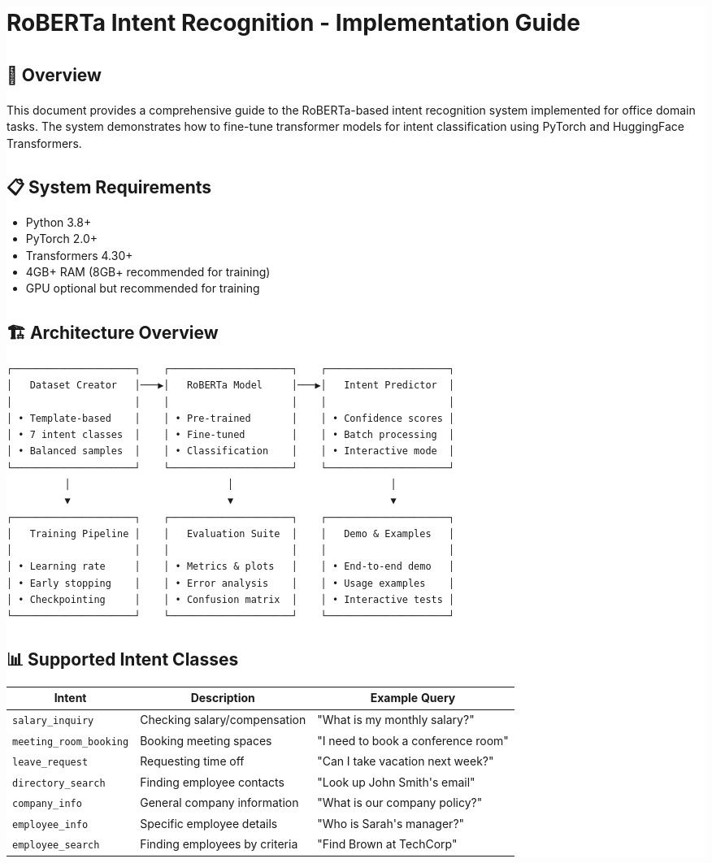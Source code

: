 # RoBERTa Intent Recognition - Implementation Guide

## 🎯 **Overview**

This document provides a comprehensive guide to the RoBERTa-based intent recognition system implemented for office domain tasks. The system demonstrates how to fine-tune transformer models for intent classification using PyTorch and HuggingFace Transformers.

## 📋 **System Requirements**

- Python 3.8+ 
- PyTorch 2.0+
- Transformers 4.30+
- 4GB+ RAM (8GB+ recommended for training)
- GPU optional but recommended for training

## 🏗️ **Architecture Overview**

```
┌─────────────────────┐    ┌─────────────────────┐    ┌─────────────────────┐
│   Dataset Creator   │───▶│   RoBERTa Model     │───▶│   Intent Predictor  │
│                     │    │                     │    │                     │
│ • Template-based    │    │ • Pre-trained       │    │ • Confidence scores │
│ • 7 intent classes  │    │ • Fine-tuned        │    │ • Batch processing  │
│ • Balanced samples  │    │ • Classification    │    │ • Interactive mode  │
└─────────────────────┘    └─────────────────────┘    └─────────────────────┘
          │                           │                           │
          ▼                           ▼                           ▼
┌─────────────────────┐    ┌─────────────────────┐    ┌─────────────────────┐
│   Training Pipeline │    │   Evaluation Suite  │    │   Demo & Examples   │
│                     │    │                     │    │                     │
│ • Learning rate     │    │ • Metrics & plots   │    │ • End-to-end demo   │
│ • Early stopping    │    │ • Error analysis    │    │ • Usage examples    │
│ • Checkpointing     │    │ • Confusion matrix  │    │ • Interactive tests │
└─────────────────────┘    └─────────────────────┘    └─────────────────────┘
```

## 📊 **Supported Intent Classes**

| Intent | Description | Example Query |
|--------|-------------|---------------|
| `salary_inquiry` | Checking salary/compensation | "What is my monthly salary?" |
| `meeting_room_booking` | Booking meeting spaces | "I need to book a conference room" |
| `leave_request` | Requesting time off | "Can I take vacation next week?" |
| `directory_search` | Finding employee contacts | "Look up John Smith's email" |
| `company_info` | General company information | "What is our company policy?" |
| `employee_info` | Specific employee details | "Who is Sarah's manager?" |
| `employee_search` | Finding employees by criteria | "Find Brown at TechCorp" |
